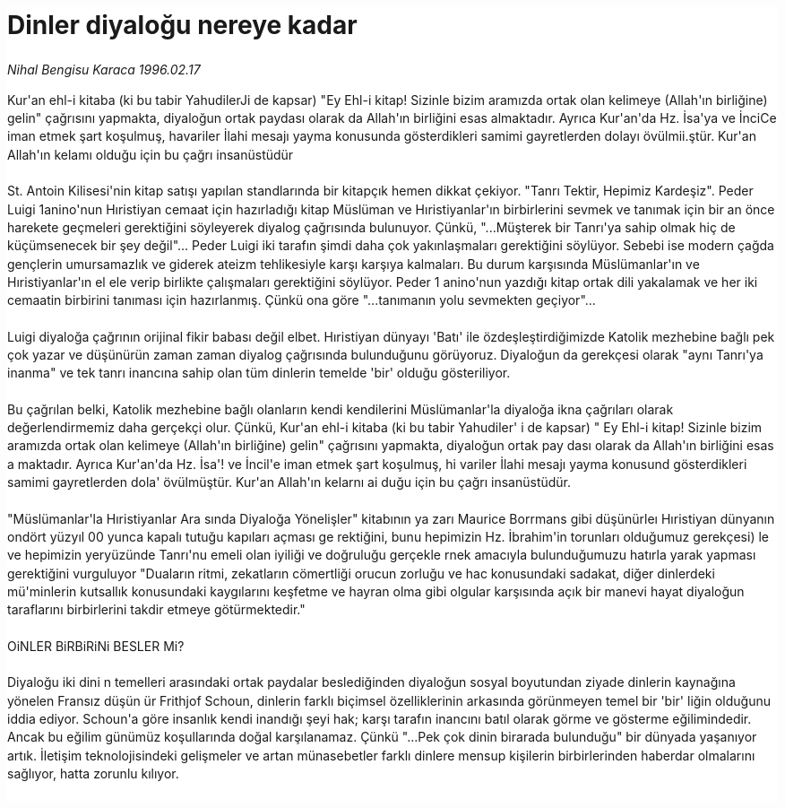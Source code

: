 # Dinler diyaloğu nereye kadar

*Nihal Bengisu Karaca 1996.02.17*

<font class="agenda2NewsSpot">
 Kur'an ehl-i kitaba (ki bu tabir YahudilerJi de kapsar) "Ey Ehl-i kitap! Sizinle bizim aramızda ortak olan kelimeye (Allah'ın birliğine) gelin" çağrısını yapmakta, diyaloğun ortak paydası olarak da Allah'ın birliğini esas almaktadır.
</font>
<font class="newsDetail">
 Ayrıca Kur'an'da Hz. İsa'ya ve İnciCe iman etmek şart koşulmuş, havariler İlahi mesajı yayma konusunda gösterdikleri samimi gayretlerden dolayı övülmii.ştür. Kur'an Allah'ın kelamı olduğu için bu çağrı insanüstüdür
 <br>
  <br/>
  St. Antoin Kilisesi'nin kitap satışı yapılan standlarında bir kitapçık hemen dikkat çekiyor. "Tanrı Tektir, Hepimiz Kardeşiz". Peder Luigi 1anino'nun Hıristiyan cemaat için hazırladığı kitap Müslüman ve Hıristiyanlar'ın birbirlerini sevmek ve tanımak için bir an önce harekete geçmeleri gerektiğini söyleyerek diyalog çağrısında bulunuyor. Çünkü, "...Müşterek bir Tanrı'ya sahip olmak hiç de küçümsenecek bir şey değil"... Peder Luigi iki tarafın şimdi daha çok yakınlaşmaları gerektiğini söylüyor. Sebebi ise modern çağda gençlerin umursamazlık ve giderek ateizm tehlikesiyle karşı karşıya kalmaları. Bu durum karşısında Müslümanlar'ın ve Hıristiyanlar'ın el ele verip birlikte çalışmaları gerektiğini söylüyor. Peder 1 anino'nun yazdığı kitap ortak dili yakalamak ve her iki cemaatin birbirini tanıması için hazırlanmış. Çünkü ona göre "...tanımanın yolu sevmekten geçiyor"...
  <br/>
  <br/>
  Luigi diyaloğa çağrının orijinal fikir babası değil elbet. Hıristiyan dünyayı 'Batı' ile özdeşleştirdiğimizde Katolik mezhebine bağlı pek çok yazar ve düşünürün zaman zaman diyalog çağrısında bulunduğunu görüyoruz. Diyaloğun da gerekçesi olarak "aynı Tanrı'ya inanma" ve tek tanrı inancına sahip olan tüm dinlerin temelde 'bir' olduğu gösteriliyor.
  <br/>
  <br/>
  Bu çağrılan belki, Katolik mezhebine bağlı olanların kendi kendilerini Müslümanlar'la diyaloğa ikna çağrıları olarak değerlendirmemiz daha gerçekçi olur. Çünkü, Kur'an ehl-i kitaba (ki bu tabir Yahudiler' i de kapsar) " Ey Ehl-i kitap! Sizinle bizim aramızda ortak olan kelimeye (Allah'ın birliğine) gelin" çağrısını yapmakta, diyaloğun ortak pay dası olarak da Allah'ın birliğini esas a maktadır. Ayrıca Kur'an'da Hz. İsa'! ve İncil'e iman etmek şart koşulmuş, hi variler İlahi mesajı yayma konusund gösterdikleri samimi gayretlerden dola' övülmüştür. Kur'an Allah'ın kelarnı ai duğu için bu çağrı insanüstüdür.
  <br/>
  <br/>
  "Müslümanlar'la Hıristiyanlar Ara sında Diyaloğa Yönelişler" kitabının ya zarı Maurice Borrmans gibi düşünürleı Hıristiyan dünyanın ondört yüzyıl 00 yunca kapalı tutuğu kapıları açması ge rektiğini, bunu hepimizin Hz. İbrahim'in torunları olduğumuz gerekçesi) le ve hepimizin yeryüzünde Tanrı'nu emeli olan iyiliği ve doğruluğu gerçekle rnek amacıyla bulunduğumuzu hatırla yarak yapması gerektiğini vurguluyor "Duaların ritmi, zekatların cömertliği orucun zorluğu ve hac konusundaki sadakat, diğer dinlerdeki mü'minlerin kutsallık konusundaki kaygılarını keşfetme ve hayran olma gibi olgular karşısında açık bir manevi hayat diyaloğun taraflarını birbirlerini takdir etmeye götürmektedir."
  <br/>
  <br/>
  OiNLER BiRBiRiNi BESLER Mi?
  <br/>
  <br/>
  Diyaloğu iki dini n temelleri arasındaki ortak paydalar beslediğinden diyaloğun sosyal boyutundan ziyade dinlerin kaynağına yönelen Fransız düşün ür Frithjof Schoun, dinlerin farklı biçimsel özelliklerinin arkasında görünmeyen temel bir 'bir' liğin olduğunu iddia ediyor. Schoun'a göre insanlık kendi inandığı şeyi hak; karşı tarafın inancını batıl olarak görme ve gösterme eğilimindedir. Ancak bu eğilim günümüz koşullarında doğal karşılanamaz. Çünkü "...Pek çok dinin birarada bulunduğu" bir dünyada yaşanıyor artık. İletişim teknolojisindeki gelişmeler ve artan münasebetler farklı dinlere mensup kişilerin birbirlerinden haberdar olmalarını sağlıyor, hatta zorunlu kılıyor.
  <br/>
  <br/>